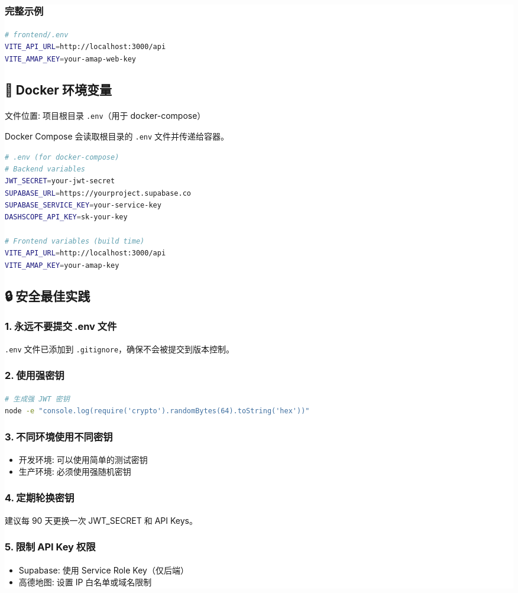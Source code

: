 ### 完整示例

```bash
# frontend/.env
VITE_API_URL=http://localhost:3000/api
VITE_AMAP_KEY=your-amap-web-key
```

## 🐳 Docker 环境变量

文件位置: 项目根目录 `.env`（用于 docker-compose）

Docker Compose 会读取根目录的 `.env` 文件并传递给容器。

```bash
# .env (for docker-compose)
# Backend variables
JWT_SECRET=your-jwt-secret
SUPABASE_URL=https://yourproject.supabase.co
SUPABASE_SERVICE_KEY=your-service-key
DASHSCOPE_API_KEY=sk-your-key

# Frontend variables (build time)
VITE_API_URL=http://localhost:3000/api
VITE_AMAP_KEY=your-amap-key
```

## 🔒 安全最佳实践

### 1. 永远不要提交 .env 文件

`.env` 文件已添加到 `.gitignore`，确保不会被提交到版本控制。

### 2. 使用强密钥

```bash
# 生成强 JWT 密钥
node -e "console.log(require('crypto').randomBytes(64).toString('hex'))"
```

### 3. 不同环境使用不同密钥

- 开发环境: 可以使用简单的测试密钥
- 生产环境: 必须使用强随机密钥

### 4. 定期轮换密钥

建议每 90 天更换一次 JWT_SECRET 和 API Keys。

### 5. 限制 API Key 权限

- Supabase: 使用 Service Role Key（仅后端）
- 高德地图: 设置 IP 白名单或域名限制
